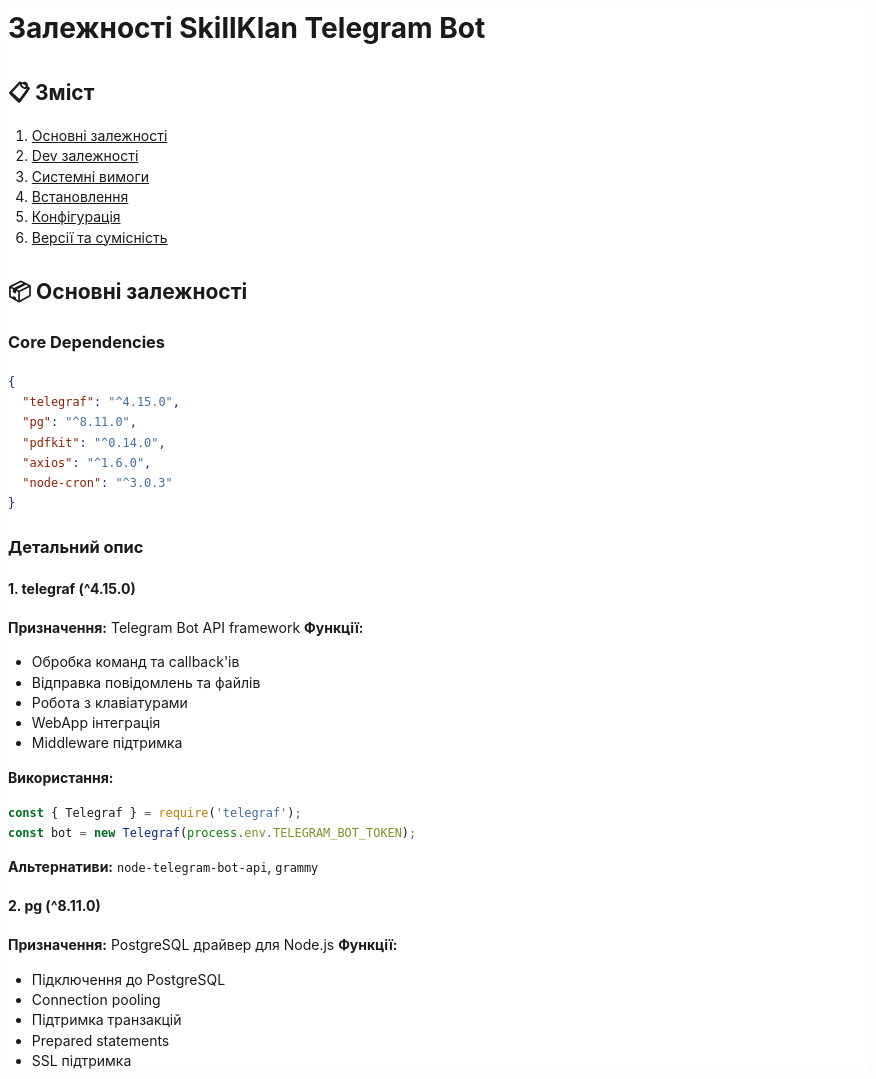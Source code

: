 # Залежності SkillKlan Telegram Bot

## 📋 Зміст

1. [Основні залежності](#основні-залежності)
2. [Dev залежності](#dev-залежності)
3. [Системні вимоги](#системні-вимоги)
4. [Встановлення](#встановлення)
5. [Конфігурація](#конфігурація)
6. [Версії та сумісність](#версії-та-сумісність)

## 📦 Основні залежності

### Core Dependencies
```json
{
  "telegraf": "^4.15.0",
  "pg": "^8.11.0",
  "pdfkit": "^0.14.0",
  "axios": "^1.6.0",
  "node-cron": "^3.0.3"
}
```

### Детальний опис

#### 1. telegraf (^4.15.0)
**Призначення:** Telegram Bot API framework
**Функції:**
- Обробка команд та callback'ів
- Відправка повідомлень та файлів
- Робота з клавіатурами
- WebApp інтеграція
- Middleware підтримка

**Використання:**
```javascript
const { Telegraf } = require('telegraf');
const bot = new Telegraf(process.env.TELEGRAM_BOT_TOKEN);
```

**Альтернативи:** `node-telegram-bot-api`, `grammy`

#### 2. pg (^8.11.0)
**Призначення:** PostgreSQL драйвер для Node.js
**Функції:**
- Підключення до PostgreSQL
- Connection pooling
- Підтримка транзакцій
- Prepared statements
- SSL підтримка
